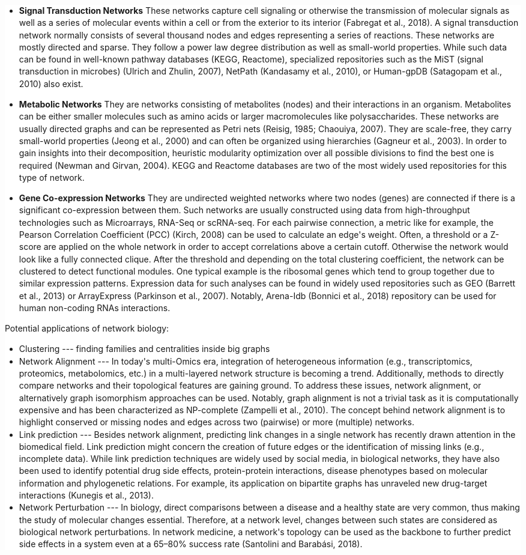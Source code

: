 * **Signal Transduction Networks**
These networks capture cell signaling or otherwise the transmission of molecular signals as well as a series of molecular events within a cell or from the exterior to its interior (Fabregat et al., 2018). A signal transduction network normally consists of several thousand nodes and edges representing a series of reactions. These networks are mostly directed and sparse. They follow a power law degree distribution as well as small-world properties. While such data can be found in well-known pathway databases (KEGG, Reactome), specialized repositories such as the MiST (signal transduction in microbes) (Ulrich and Zhulin, 2007), NetPath (Kandasamy et al., 2010), or Human-gpDB (Satagopam et al., 2010) also exist.

* **Metabolic Networks**
They are networks consisting of metabolites (nodes) and their interactions in an organism. Metabolites can be either smaller molecules such as amino acids or larger macromolecules like polysaccharides. These networks are usually directed graphs and can be represented as Petri nets (Reisig, 1985; Chaouiya, 2007). They are scale-free, they carry small-world properties (Jeong et al., 2000) and can often be organized using hierarchies (Gagneur et al., 2003). In order to gain insights into their decomposition, heuristic modularity optimization over all possible divisions to find the best one is required (Newman and Girvan, 2004). KEGG and Reactome databases are two of the most widely used repositories for this type of network.

* **Gene Co-expression Networks**
They are undirected weighted networks where two nodes (genes) are connected if there is a significant co-expression between them. Such networks are usually constructed using data from high-throughput technologies such as Microarrays, RNA-Seq or scRNA-seq. For each pairwise connection, a metric like for example, the Pearson Correlation Coefficient (PCC) (Kirch, 2008) can be used to calculate an edge's weight. Often, a threshold or a Z-score are applied on the whole network in order to accept correlations above a certain cutoff. Otherwise the network would look like a fully connected clique. After the threshold and depending on the total clustering coefficient, the network can be clustered to detect functional modules. One typical example is the ribosomal genes which tend to group together due to similar expression patterns. Expression data for such analyses can be found in widely used repositories such as GEO (Barrett et al., 2013) or ArrayExpress (Parkinson et al., 2007). Notably, Arena-Idb (Bonnici et al., 2018) repository can be used for human non-coding RNAs interactions.





Potential applications of network biology:

* Clustering --- finding families and centralities inside big graphs
* Network Alignment --- In today's multi-Omics era, integration of heterogeneous information (e.g., transcriptomics, proteomics, metabolomics, etc.) in a multi-layered network structure is becoming a trend. Additionally, methods to directly compare networks and their topological features are gaining ground. To address these issues, network alignment, or alternatively graph isomorphism approaches can be used. Notably, graph alignment is not a trivial task as it is computationally expensive and has been characterized as NP-complete (Zampelli et al., 2010). The concept behind network alignment is to highlight conserved or missing nodes and edges across two (pairwise) or more (multiple) networks.
* Link prediction --- Besides network alignment, predicting link changes in a single network has recently drawn attention in the biomedical field. Link prediction might concern the creation of future edges or the identification of missing links (e.g., incomplete data). While link prediction techniques are widely used by social media, in biological networks, they have also been used to identify potential drug side effects, protein-protein interactions, disease phenotypes based on molecular information and phylogenetic relations. For example, its application on bipartite graphs has unraveled new drug-target interactions (Kunegis et al., 2013).
* Network Perturbation --- In biology, direct comparisons between a disease and a healthy state are very common, thus making the study of molecular changes essential. Therefore, at a network level, changes between such states are considered as biological network perturbations. In network medicine, a network's topology can be used as the backbone to further predict side effects in a system even at a 65–80% success rate (Santolini and Barabási, 2018).
